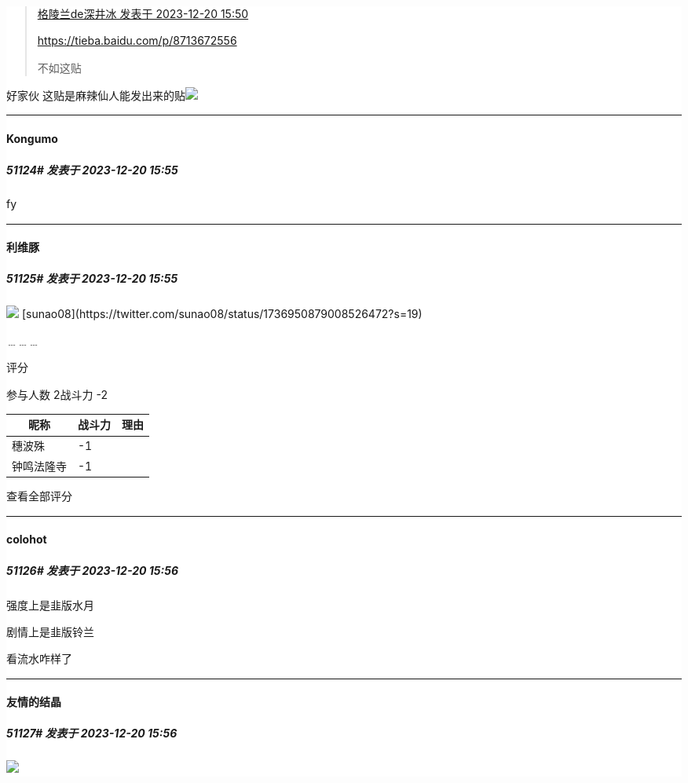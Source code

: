 <blockquote><a href="httphttps://bbs.saraba1st.com/2b/forum.php?mod=redirect&amp;goto=findpost&amp;pid=63387589&amp;ptid=2157296" target="_blank">格陵兰de深井冰 发表于 2023-12-20 15:50</a>

https://tieba.baidu.com/p/8713672556

不如这贴</blockquote>
好家伙 这贴是麻辣仙人能发出来的贴<img src="https://static.saraba1st.com/image/smiley/face2017/094.png" referrerpolicy="no-referrer">

*****

####  Kongumo  
##### 51124#       发表于 2023-12-20 15:55

fy

*****

####  利维豚  
##### 51125#       发表于 2023-12-20 15:55

<img src="https://p.sda1.dev/14/4339405cdd5126f5a4edfa21a9705bc7/CMP_20231220155522927.jpg" referrerpolicy="no-referrer">
[sunao08](https://twitter.com/sunao08/status/1736950879008526472?s=19)

﹍﹍﹍

评分

 参与人数 2战斗力 -2

|昵称|战斗力|理由|
|----|---|---|
| 穗波殊|-1||
| 钟鸣法隆寺|-1||

查看全部评分

*****

####  colohot  
##### 51126#       发表于 2023-12-20 15:56

强度上是韭版水月

剧情上是韭版铃兰

看流水咋样了

*****

####  友情的结晶  
##### 51127#       发表于 2023-12-20 15:56

<img src="https://img.saraba1st.com/forum/202312/20/155619por01m6b4piym0i0.jpg" referrerpolicy="no-referrer">
